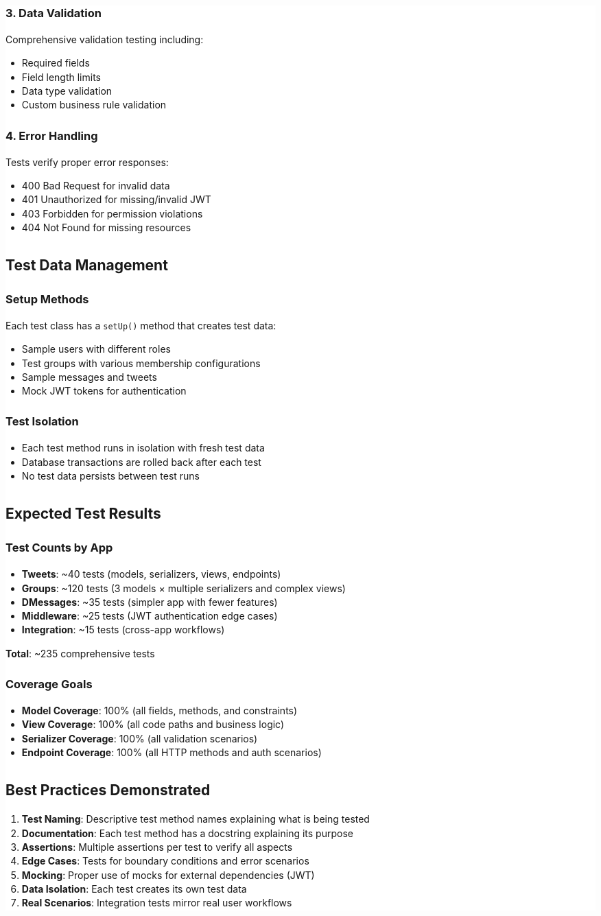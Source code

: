 ### 3. **Data Validation**
Comprehensive validation testing including:
- Required fields
- Field length limits
- Data type validation
- Custom business rule validation

### 4. **Error Handling**
Tests verify proper error responses:
- 400 Bad Request for invalid data
- 401 Unauthorized for missing/invalid JWT
- 403 Forbidden for permission violations
- 404 Not Found for missing resources

## Test Data Management

### Setup Methods
Each test class has a `setUp()` method that creates test data:
- Sample users with different roles
- Test groups with various membership configurations
- Sample messages and tweets
- Mock JWT tokens for authentication

### Test Isolation
- Each test method runs in isolation with fresh test data
- Database transactions are rolled back after each test
- No test data persists between test runs

## Expected Test Results

### Test Counts by App
- **Tweets**: ~40 tests (models, serializers, views, endpoints)
- **Groups**: ~120 tests (3 models × multiple serializers and complex views)
- **DMessages**: ~35 tests (simpler app with fewer features)
- **Middleware**: ~25 tests (JWT authentication edge cases)
- **Integration**: ~15 tests (cross-app workflows)

**Total**: ~235 comprehensive tests

### Coverage Goals
- **Model Coverage**: 100% (all fields, methods, and constraints)
- **View Coverage**: 100% (all code paths and business logic)
- **Serializer Coverage**: 100% (all validation scenarios)
- **Endpoint Coverage**: 100% (all HTTP methods and auth scenarios)

## Best Practices Demonstrated

1. **Test Naming**: Descriptive test method names explaining what is being tested
2. **Documentation**: Each test method has a docstring explaining its purpose
3. **Assertions**: Multiple assertions per test to verify all aspects
4. **Edge Cases**: Tests for boundary conditions and error scenarios
5. **Mocking**: Proper use of mocks for external dependencies (JWT)
6. **Data Isolation**: Each test creates its own test data
7. **Real Scenarios**: Integration tests mirror real user workflows

